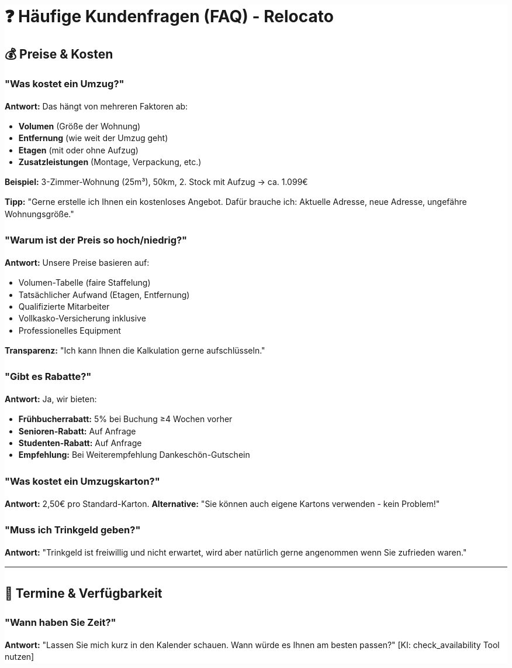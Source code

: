 # ❓ Häufige Kundenfragen (FAQ) - Relocato

## 💰 Preise & Kosten

### "Was kostet ein Umzug?"
**Antwort:** Das hängt von mehreren Faktoren ab:
- **Volumen** (Größe der Wohnung)
- **Entfernung** (wie weit der Umzug geht)
- **Etagen** (mit oder ohne Aufzug)
- **Zusatzleistungen** (Montage, Verpackung, etc.)

**Beispiel:** 3-Zimmer-Wohnung (25m³), 50km, 2. Stock mit Aufzug → ca. 1.099€

**Tipp:** "Gerne erstelle ich Ihnen ein kostenloses Angebot. Dafür brauche ich: Aktuelle Adresse, neue Adresse, ungefähre Wohnungsgröße."

### "Warum ist der Preis so hoch/niedrig?"
**Antwort:** Unsere Preise basieren auf:
- Volumen-Tabelle (faire Staffelung)
- Tatsächlicher Aufwand (Etagen, Entfernung)
- Qualifizierte Mitarbeiter
- Vollkasko-Versicherung inklusive
- Professionelles Equipment

**Transparenz:** "Ich kann Ihnen die Kalkulation gerne aufschlüsseln."

### "Gibt es Rabatte?"
**Antwort:** Ja, wir bieten:
- **Frühbucherrabatt:** 5% bei Buchung ≥4 Wochen vorher
- **Senioren-Rabatt:** Auf Anfrage
- **Studenten-Rabatt:** Auf Anfrage
- **Empfehlung:** Bei Weiterempfehlung Dankeschön-Gutschein

### "Was kostet ein Umzugskarton?"
**Antwort:** 2,50€ pro Standard-Karton.
**Alternative:** "Sie können auch eigene Kartons verwenden - kein Problem!"

### "Muss ich Trinkgeld geben?"
**Antwort:** "Trinkgeld ist freiwillig und nicht erwartet, wird aber natürlich gerne angenommen wenn Sie zufrieden waren."

---

## 📅 Termine & Verfügbarkeit

### "Wann haben Sie Zeit?"
**Antwort:** "Lassen Sie mich kurz in den Kalender schauen. Wann würde es Ihnen am besten passen?"
[KI: check_availability Tool nutzen]
